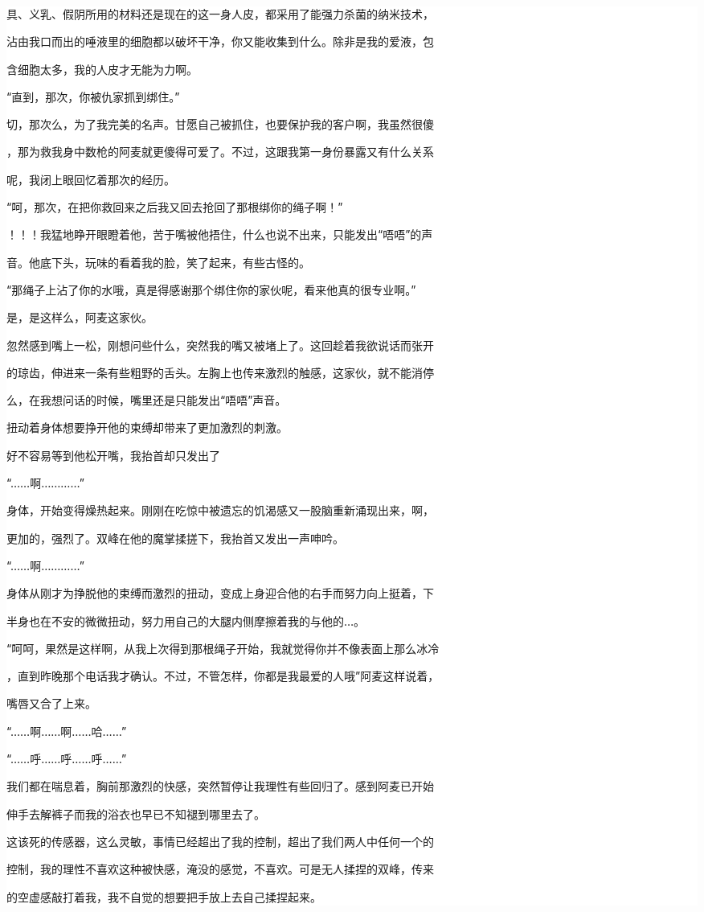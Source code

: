 具、义乳、假阴所用的材料还是现在的这一身人皮，都采用了能强力杀菌的纳米技术，

沾由我口而出的唾液里的细胞都以破坏干净，你又能收集到什么。除非是我的爱液，包

含细胞太多，我的人皮才无能为力啊。

“直到，那次，你被仇家抓到绑住。”

切，那次么，为了我完美的名声。甘愿自己被抓住，也要保护我的客户啊，我虽然很傻

，那为救我身中数枪的阿麦就更傻得可爱了。不过，这跟我第一身份暴露又有什么关系

呢，我闭上眼回忆着那次的经历。

“呵，那次，在把你救回来之后我又回去抢回了那根绑你的绳子啊！”

！！！我猛地睁开眼瞪着他，苦于嘴被他捂住，什么也说不出来，只能发出“唔唔”的声

音。他底下头，玩味的看着我的脸，笑了起来，有些古怪的。

“那绳子上沾了你的水哦，真是得感谢那个绑住你的家伙呢，看来他真的很专业啊。”

是，是这样么，阿麦这家伙。

忽然感到嘴上一松，刚想问些什么，突然我的嘴又被堵上了。这回趁着我欲说话而张开

的琼齿，伸进来一条有些粗野的舌头。左胸上也传来激烈的触感，这家伙，就不能消停

么，在我想问话的时候，嘴里还是只能发出“唔唔”声音。

扭动着身体想要挣开他的束缚却带来了更加激烈的刺激。

好不容易等到他松开嘴，我抬首却只发出了

“……啊…………”

身体，开始变得燥热起来。刚刚在吃惊中被遗忘的饥渴感又一股脑重新涌现出来，啊，

更加的，强烈了。双峰在他的魔掌揉搓下，我抬首又发出一声呻吟。

“……啊…………”

身体从刚才为挣脱他的束缚而激烈的扭动，变成上身迎合他的右手而努力向上挺着，下

半身也在不安的微微扭动，努力用自己的大腿内侧摩擦着我的与他的…。

“呵呵，果然是这样啊，从我上次得到那根绳子开始，我就觉得你并不像表面上那么冰冷

，直到昨晚那个电话我才确认。不过，不管怎样，你都是我最爱的人哦”阿麦这样说着，

嘴唇又合了上来。

“……啊……啊……哈……”

“……呼……呼……呼……”

我们都在喘息着，胸前那激烈的快感，突然暂停让我理性有些回归了。感到阿麦已开始

伸手去解裤子而我的浴衣也早已不知褪到哪里去了。

这该死的传感器，这么灵敏，事情已经超出了我的控制，超出了我们两人中任何一个的

控制，我的理性不喜欢这种被快感，淹没的感觉，不喜欢。可是无人揉捏的双峰，传来

的空虚感敲打着我，我不自觉的想要把手放上去自己揉捏起来。
